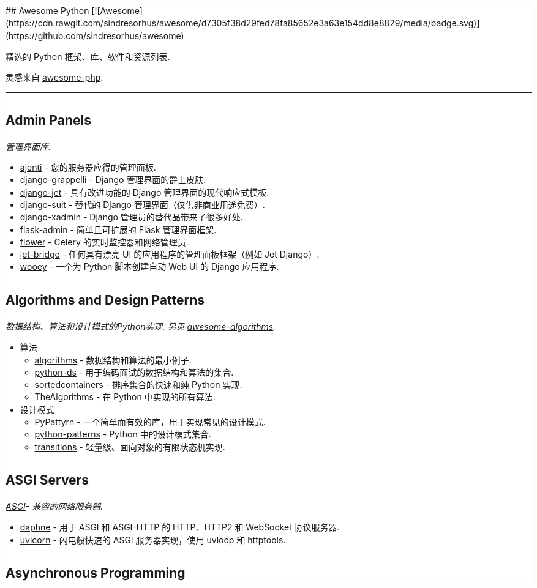 <div class="github-widget" data-repo="vinta/awesome-python"></div>
<script async src="https://pagead2.googlesyndication.com/pagead/js/adsbygoogle.js"></script><ins class="adsbygoogle" style="display:block" data-ad-client="ca-pub-6890694312814945" data-ad-slot="5473692530" data-ad-format="auto"  data-full-width-responsive="true"></ins><script>(adsbygoogle = window.adsbygoogle || []).push({});</script>
## Awesome Python [![Awesome](https://cdn.rawgit.com/sindresorhus/awesome/d7305f38d29fed78fa85652e3a63e154dd8e8829/media/badge.svg)](https://github.com/sindresorhus/awesome)

精选的 Python 框架、库、软件和资源列表.

灵感来自 [awesome-php](https://github.com/ziadoz/awesome-php).


---

## Admin Panels

*管理界面库.*

* [ajenti](https://github.com/ajenti/ajenti) - 您的服务器应得的管理面板.
* [django-grappelli](https://grappelliproject.com/) - Django 管理界面的爵士皮肤.
* [django-jet](https://github.com/geex-arts/django-jet) - 具有改进功能的 Django 管理界面的现代响应式模板.
* [django-suit](https://djangosuit.com/) - 替代的 Django 管理界面（仅供非商业用途免费）.
* [django-xadmin](https://github.com/sshwsfc/xadmin) - Django 管理员的替代品带来了很多好处.
* [flask-admin](https://github.com/flask-admin/flask-admin) - 简单且可扩展的 Flask 管理界面框架.
* [flower](https://github.com/mher/flower) - Celery 的实时监控器和网络管理员.
* [jet-bridge](https://github.com/jet-admin/jet-bridge) - 任何具有漂亮 UI 的应用程序的管理面板框架（例如 Jet Django）.
* [wooey](https://github.com/wooey/wooey) - 一个为 Python 脚本创建自动 Web UI 的 Django 应用程序.

## Algorithms and Design Patterns

 *数据结构、算法和设计模式的Python实现. 另见 [awesome-algorithms](https://github.com/tayllan/awesome-algorithms).*

* 算法
    * [algorithms](https://github.com/keon/algorithms) - 数据结构和算法的最小例子.
    * [python-ds](https://github.com/prabhupant/python-ds) - 用于编码面试的数据结构和算法的集合.
    * [sortedcontainers](https://github.com/grantjenks/python-sortedcontainers) - 排序集合的快速和纯 Python 实现.
    * [TheAlgorithms](https://github.com/TheAlgorithms/Python) - 在 Python 中实现的所有算法.
* 设计模式
    * [PyPattyrn](https://github.com/tylerlaberge/PyPattyrn) - 一个简单而有效的库，用于实现常见的设计模式.
    * [python-patterns](https://github.com/faif/python-patterns) - Python 中的设计模式集合.
    * [transitions](https://github.com/pytransitions/transitions) - 轻量级、面向对象的有限状态机实现.

## ASGI Servers

*[ASGI](https://asgi.readthedocs.io/en/latest/)- 兼容的网络服务器.*

* [daphne](https://github.com/django/daphne) - 用于 ASGI 和 ASGI-HTTP 的 HTTP、HTTP2 和 WebSocket 协议服务器.
* [uvicorn](https://github.com/encode/uvicorn) - 闪电般快速的 ASGI 服务器实现，使用 uvloop 和 httptools.

## Asynchronous Programming
